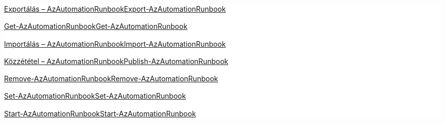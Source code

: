 [<span data-ttu-id="e5968-153">Exportálás – AzAutomationRunbook</span><span class="sxs-lookup"><span data-stu-id="e5968-153">Export-AzAutomationRunbook</span></span>](./Export-AzAutomationRunbook.md)

[<span data-ttu-id="e5968-154">Get-AzAutomationRunbook</span><span class="sxs-lookup"><span data-stu-id="e5968-154">Get-AzAutomationRunbook</span></span>](./Get-AzAutomationRunbook.md)

[<span data-ttu-id="e5968-155">Importálás – AzAutomationRunbook</span><span class="sxs-lookup"><span data-stu-id="e5968-155">Import-AzAutomationRunbook</span></span>](./Import-AzAutomationRunbook.md)

[<span data-ttu-id="e5968-156">Közzététel – AzAutomationRunbook</span><span class="sxs-lookup"><span data-stu-id="e5968-156">Publish-AzAutomationRunbook</span></span>](./Publish-AzAutomationRunbook.md)

[<span data-ttu-id="e5968-157">Remove-AzAutomationRunbook</span><span class="sxs-lookup"><span data-stu-id="e5968-157">Remove-AzAutomationRunbook</span></span>](./Remove-AzAutomationRunbook.md)

[<span data-ttu-id="e5968-158">Set-AzAutomationRunbook</span><span class="sxs-lookup"><span data-stu-id="e5968-158">Set-AzAutomationRunbook</span></span>](./Set-AzAutomationRunbook.md)

[<span data-ttu-id="e5968-159">Start-AzAutomationRunbook</span><span class="sxs-lookup"><span data-stu-id="e5968-159">Start-AzAutomationRunbook</span></span>](./Start-AzAutomationRunbook.md)
